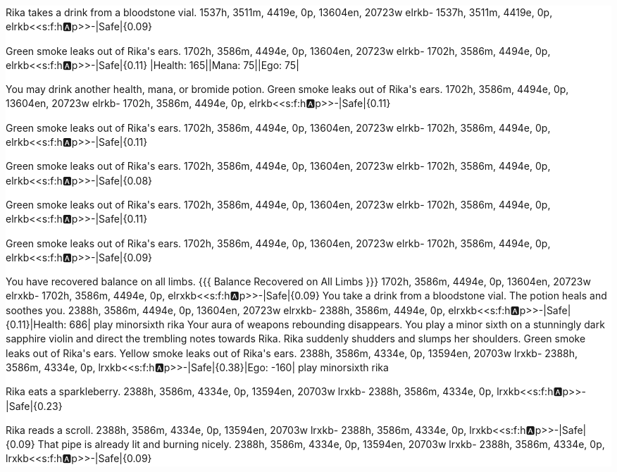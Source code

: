 Rika takes a drink from a bloodstone vial.
1537h, 3511m, 4419e, 0p, 13604en, 20723w elrkb-
1537h, 3511m, 4419e, 0p, elrkb<<s:f:h:a:p>>-|Safe|{0.09}
 
Green smoke leaks out of Rika's ears.
1702h, 3586m, 4494e, 0p, 13604en, 20723w elrkb-
1702h, 3586m, 4494e, 0p, elrkb<<s:f:h:a:p>>-|Safe|{0.11}
|Health: 165||Mana: 75||Ego: 75|
 
You may drink another health, mana, or bromide potion.
Green smoke leaks out of Rika's ears.
1702h, 3586m, 4494e, 0p, 13604en, 20723w elrkb-
1702h, 3586m, 4494e, 0p, elrkb<<s:f:h:a:p>>-|Safe|{0.11}
 
Green smoke leaks out of Rika's ears.
1702h, 3586m, 4494e, 0p, 13604en, 20723w elrkb-
1702h, 3586m, 4494e, 0p, elrkb<<s:f:h:a:p>>-|Safe|{0.11}
 
Green smoke leaks out of Rika's ears.
1702h, 3586m, 4494e, 0p, 13604en, 20723w elrkb-
1702h, 3586m, 4494e, 0p, elrkb<<s:f:h:a:p>>-|Safe|{0.08}
 
Green smoke leaks out of Rika's ears.
1702h, 3586m, 4494e, 0p, 13604en, 20723w elrkb-
1702h, 3586m, 4494e, 0p, elrkb<<s:f:h:a:p>>-|Safe|{0.11}
 
Green smoke leaks out of Rika's ears.
1702h, 3586m, 4494e, 0p, 13604en, 20723w elrkb-
1702h, 3586m, 4494e, 0p, elrkb<<s:f:h:a:p>>-|Safe|{0.09}
 
You have recovered balance on all limbs.
            {{{ Balance Recovered on All Limbs }}}
1702h, 3586m, 4494e, 0p, 13604en, 20723w elrxkb-
1702h, 3586m, 4494e, 0p, elrxkb<<s:f:h:a:p>>-|Safe|{0.09}
You take a drink from a bloodstone vial.
The potion heals and soothes you.
2388h, 3586m, 4494e, 0p, 13604en, 20723w elrxkb-
2388h, 3586m, 4494e, 0p, elrxkb<<s:f:h:a:p>>-|Safe|{0.11}|Health: 686|
play minorsixth rika
Your aura of weapons rebounding disappears.
You play a minor sixth on a stunningly dark sapphire violin and direct the 
trembling notes towards Rika.
Rika suddenly shudders and slumps her shoulders.
Green smoke leaks out of Rika's ears.
Yellow smoke leaks out of Rika's ears.
2388h, 3586m, 4334e, 0p, 13594en, 20703w lrxkb-
2388h, 3586m, 4334e, 0p, lrxkb<<s:f:h:a:p>>-|Safe|{0.38}|Ego: -160|
play minorsixth rika
 
Rika eats a sparkleberry.
2388h, 3586m, 4334e, 0p, 13594en, 20703w lrxkb-
2388h, 3586m, 4334e, 0p, lrxkb<<s:f:h:a:p>>-|Safe|{0.23}
 
Rika reads a scroll.
2388h, 3586m, 4334e, 0p, 13594en, 20703w lrxkb-
2388h, 3586m, 4334e, 0p, lrxkb<<s:f:h:a:p>>-|Safe|{0.09}
That pipe is already lit and burning nicely.
2388h, 3586m, 4334e, 0p, 13594en, 20703w lrxkb-
2388h, 3586m, 4334e, 0p, lrxkb<<s:f:h:a:p>>-|Safe|{0.09}
 